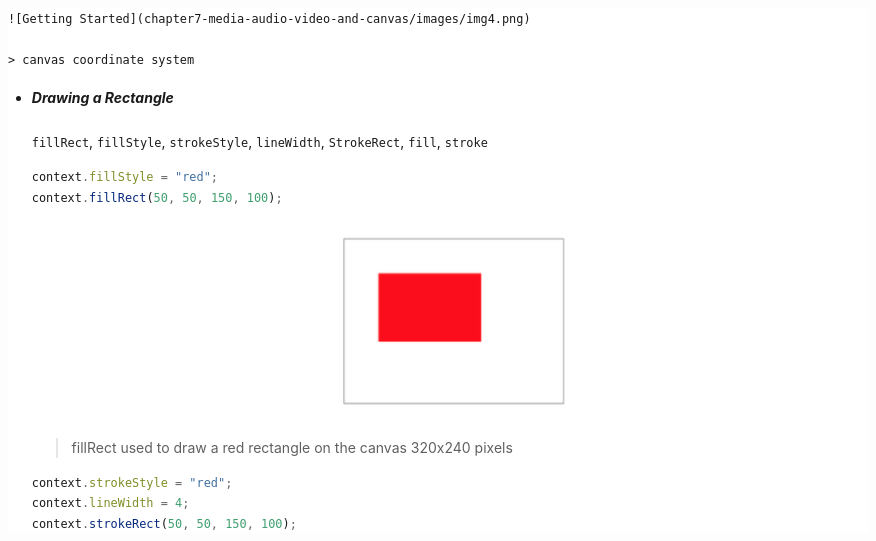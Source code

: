     ![Getting Started](chapter7-media-audio-video-and-canvas/images/img4.png)

    > canvas coordinate system

  - ##### Drawing a Rectangle

    `fillRect`, `fillStyle`, `strokeStyle`, `lineWidth`, `StrokeRect`, `fill`, `stroke`

    ```js
    context.fillStyle = "red";
    context.fillRect(50, 50, 150, 100);
    ```

    ![Getting Started](chapter7-media-audio-video-and-canvas/images/img5.png)

    > fillRect used to draw a red rectangle on the canvas 320x240 pixels

    ```js
    context.strokeStyle = "red";
    context.lineWidth = 4;
    context.strokeRect(50, 50, 150, 100);
    ```
